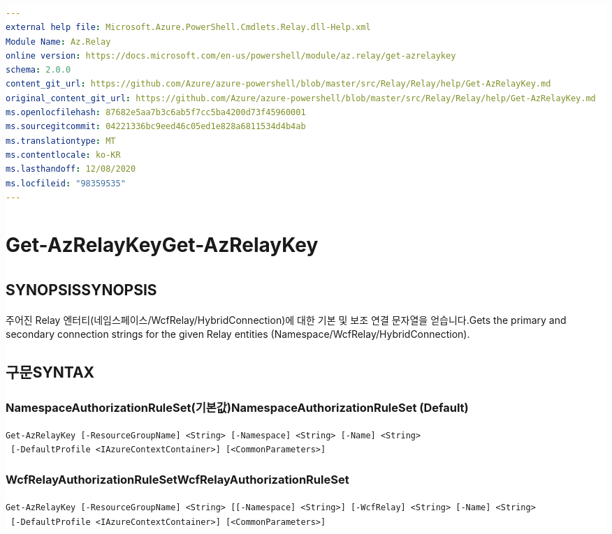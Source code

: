 ```yaml
---
external help file: Microsoft.Azure.PowerShell.Cmdlets.Relay.dll-Help.xml
Module Name: Az.Relay
online version: https://docs.microsoft.com/en-us/powershell/module/az.relay/get-azrelaykey
schema: 2.0.0
content_git_url: https://github.com/Azure/azure-powershell/blob/master/src/Relay/Relay/help/Get-AzRelayKey.md
original_content_git_url: https://github.com/Azure/azure-powershell/blob/master/src/Relay/Relay/help/Get-AzRelayKey.md
ms.openlocfilehash: 87682e5aa7b3c6ab5f7cc5ba4200d73f45960001
ms.sourcegitcommit: 04221336bc9eed46c05ed1e828a6811534d4b4ab
ms.translationtype: MT
ms.contentlocale: ko-KR
ms.lasthandoff: 12/08/2020
ms.locfileid: "98359535"
---
```

# <span data-ttu-id="eeba8-101">Get-AzRelayKey</span><span class="sxs-lookup"><span data-stu-id="eeba8-101">Get-AzRelayKey</span></span>

## <span data-ttu-id="eeba8-102">SYNOPSIS</span><span class="sxs-lookup"><span data-stu-id="eeba8-102">SYNOPSIS</span></span>
<span data-ttu-id="eeba8-103">주어진 Relay 엔터티(네임스페이스/WcfRelay/HybridConnection)에 대한 기본 및 보조 연결 문자열을 얻습니다.</span><span class="sxs-lookup"><span data-stu-id="eeba8-103">Gets the primary and secondary connection strings for the given Relay entities (Namespace/WcfRelay/HybridConnection).</span></span>

## <span data-ttu-id="eeba8-104">구문</span><span class="sxs-lookup"><span data-stu-id="eeba8-104">SYNTAX</span></span>

### <span data-ttu-id="eeba8-105">NamespaceAuthorizationRuleSet(기본값)</span><span class="sxs-lookup"><span data-stu-id="eeba8-105">NamespaceAuthorizationRuleSet (Default)</span></span>
```
Get-AzRelayKey [-ResourceGroupName] <String> [-Namespace] <String> [-Name] <String>
 [-DefaultProfile <IAzureContextContainer>] [<CommonParameters>]
```

### <span data-ttu-id="eeba8-106">WcfRelayAuthorizationRuleSet</span><span class="sxs-lookup"><span data-stu-id="eeba8-106">WcfRelayAuthorizationRuleSet</span></span>
```
Get-AzRelayKey [-ResourceGroupName] <String> [[-Namespace] <String>] [-WcfRelay] <String> [-Name] <String>
 [-DefaultProfile <IAzureContextContainer>] [<CommonParameters>]
```
